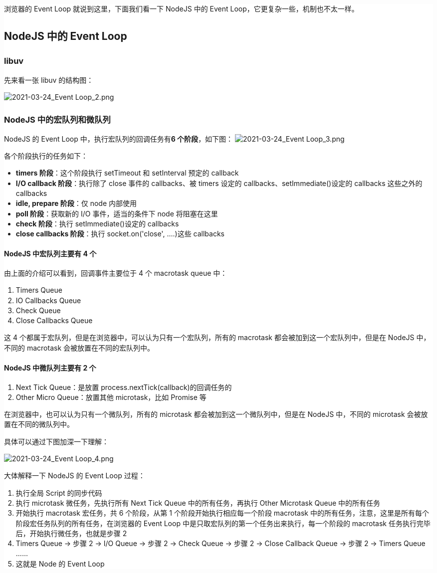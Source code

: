 浏览器的 Event Loop 就说到这里，下面我们看一下 NodeJS 中的 Event Loop，它更复杂一些，机制也不太一样。

## NodeJS 中的 Event Loop

### libuv

先来看一张 libuv 的结构图：

![2021-03-24_Event Loop_2.png](https://cdn.nlark.com/yuque/0/2021/png/12838787/1640150869182-c542d656-f43b-4b7b-ab76-07395f20db36.png#clientId=u3788e183-4257-4&from=ui&id=uc3ec049c&margin=%5Bobject%20Object%5D&name=2021-03-24_Event%20Loop_2.png&originHeight=289&originWidth=732&originalType=binary∶=1&size=141080&status=done&style=none&taskId=uc5809e64-e5f8-47c8-bed4-c2612d7a9af)

### NodeJS 中的宏队列和微队列

NodeJS 的 Event Loop 中，执行宏队列的回调任务有**6 个阶段**，如下图：
![2021-03-24_Event Loop_3.png](https://cdn.nlark.com/yuque/0/2021/png/12838787/1640150881821-daf37c3f-7f75-4b45-a655-133cf582187e.png#clientId=u3788e183-4257-4&from=ui&id=u712b2992&margin=%5Bobject%20Object%5D&name=2021-03-24_Event%20Loop_3.png&originHeight=339&originWidth=670&originalType=binary∶=1&size=8419&status=done&style=none&taskId=u9be5125f-53de-487d-84c8-cf78bb786fa)

各个阶段执行的任务如下：

- **timers 阶段**：这个阶段执行 setTimeout 和 setInterval 预定的 callback
- **I/O callback 阶段**：执行除了 close 事件的 callbacks、被 timers 设定的 callbacks、setImmediate()设定的 callbacks 这些之外的 callbacks
- **idle, prepare 阶段**：仅 node 内部使用
- **poll 阶段**：获取新的 I/O 事件，适当的条件下 node 将阻塞在这里
- **check 阶段**：执行 setImmediate()设定的 callbacks
- **close callbacks 阶段**：执行 socket.on('close', ....)这些 callbacks

#### NodeJS 中宏队列主要有 4 个

由上面的介绍可以看到，回调事件主要位于 4 个 macrotask queue 中：

1. Timers Queue
1. IO Callbacks Queue
1. Check Queue
1. Close Callbacks Queue

这 4 个都属于宏队列，但是在浏览器中，可以认为只有一个宏队列，所有的 macrotask 都会被加到这一个宏队列中，但是在 NodeJS 中，不同的 macrotask 会被放置在不同的宏队列中。

#### NodeJS 中微队列主要有 2 个

1. Next Tick Queue：是放置 process.nextTick(callback)的回调任务的
1. Other Micro Queue：放置其他 microtask，比如 Promise 等

在浏览器中，也可以认为只有一个微队列，所有的 microtask 都会被加到这一个微队列中，但是在 NodeJS 中，不同的 microtask 会被放置在不同的微队列中。

具体可以通过下图加深一下理解：

![2021-03-24_Event Loop_4.png](https://cdn.nlark.com/yuque/0/2021/png/12838787/1640150892410-a170dd7d-c70b-42b6-bf90-5ac6f1a9fce8.png#clientId=u3788e183-4257-4&from=ui&id=u32cf3abc&margin=%5Bobject%20Object%5D&name=2021-03-24_Event%20Loop_4.png&originHeight=405&originWidth=732&originalType=binary∶=1&size=54689&status=done&style=none&taskId=u05d620c9-3659-46ae-b493-fe98d5ca38a)

大体解释一下 NodeJS 的 Event Loop 过程：

1. 执行全局 Script 的同步代码
1. 执行 microtask 微任务，先执行所有 Next Tick Queue 中的所有任务，再执行 Other Microtask Queue 中的所有任务
1. 开始执行 macrotask 宏任务，共 6 个阶段，从第 1 个阶段开始执行相应每一个阶段 macrotask 中的所有任务，注意，这里是所有每个阶段宏任务队列的所有任务，在浏览器的 Event Loop 中是只取宏队列的第一个任务出来执行，每一个阶段的 macrotask 任务执行完毕后，开始执行微任务，也就是步骤 2
1. Timers Queue -> 步骤 2 -> I/O Queue -> 步骤 2 -> Check Queue -> 步骤 2 -> Close Callback Queue -> 步骤 2 -> Timers Queue ......
1. 这就是 Node 的 Event Loop

